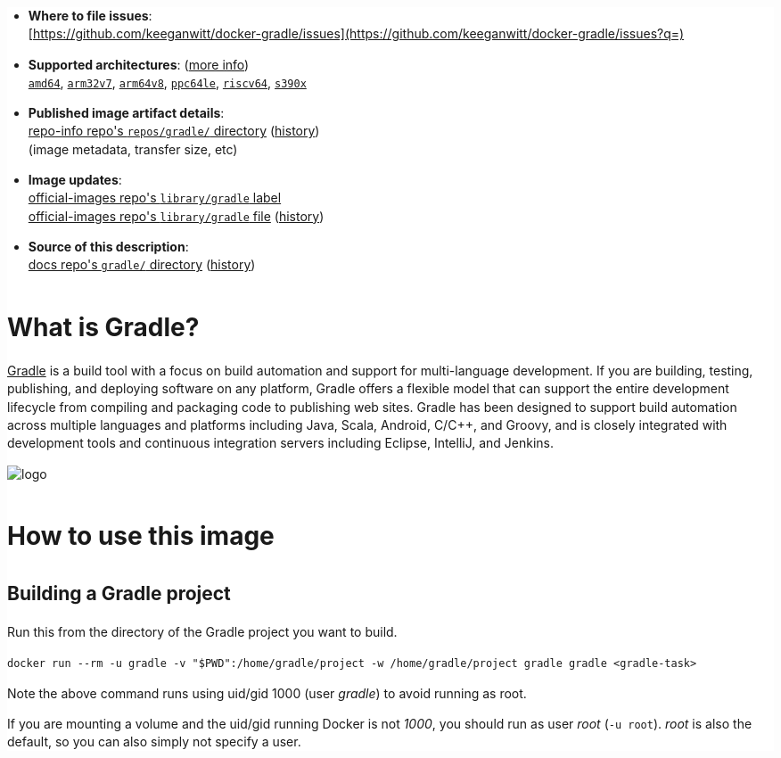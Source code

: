 -	**Where to file issues**:  
	[https://github.com/keeganwitt/docker-gradle/issues](https://github.com/keeganwitt/docker-gradle/issues?q=)

-	**Supported architectures**: ([more info](https://github.com/docker-library/official-images#architectures-other-than-amd64))  
	[`amd64`](https://hub.docker.com/r/amd64/gradle/), [`arm32v7`](https://hub.docker.com/r/arm32v7/gradle/), [`arm64v8`](https://hub.docker.com/r/arm64v8/gradle/), [`ppc64le`](https://hub.docker.com/r/ppc64le/gradle/), [`riscv64`](https://hub.docker.com/r/riscv64/gradle/), [`s390x`](https://hub.docker.com/r/s390x/gradle/)

-	**Published image artifact details**:  
	[repo-info repo's `repos/gradle/` directory](https://github.com/docker-library/repo-info/blob/master/repos/gradle) ([history](https://github.com/docker-library/repo-info/commits/master/repos/gradle))  
	(image metadata, transfer size, etc)

-	**Image updates**:  
	[official-images repo's `library/gradle` label](https://github.com/docker-library/official-images/issues?q=label%3Alibrary%2Fgradle)  
	[official-images repo's `library/gradle` file](https://github.com/docker-library/official-images/blob/master/library/gradle) ([history](https://github.com/docker-library/official-images/commits/master/library/gradle))

-	**Source of this description**:  
	[docs repo's `gradle/` directory](https://github.com/docker-library/docs/tree/master/gradle) ([history](https://github.com/docker-library/docs/commits/master/gradle))

# What is Gradle?

[Gradle](https://gradle.org/) is a build tool with a focus on build automation and support for multi-language development. If you are building, testing, publishing, and deploying software on any platform, Gradle offers a flexible model that can support the entire development lifecycle from compiling and packaging code to publishing web sites. Gradle has been designed to support build automation across multiple languages and platforms including Java, Scala, Android, C/C++, and Groovy, and is closely integrated with development tools and continuous integration servers including Eclipse, IntelliJ, and Jenkins.

![logo](https://raw.githubusercontent.com/docker-library/docs/c3d3ca6beed000f9ba6eabc98f3399158f520256/gradle/logo.png)

# How to use this image

## Building a Gradle project

Run this from the directory of the Gradle project you want to build.

`docker run --rm -u gradle -v "$PWD":/home/gradle/project -w /home/gradle/project gradle gradle <gradle-task>`

Note the above command runs using uid/gid 1000 (user *gradle*) to avoid running as root.

If you are mounting a volume and the uid/gid running Docker is not *1000*, you should run as user *root* (`-u root`). *root* is also the default, so you can also simply not specify a user.

